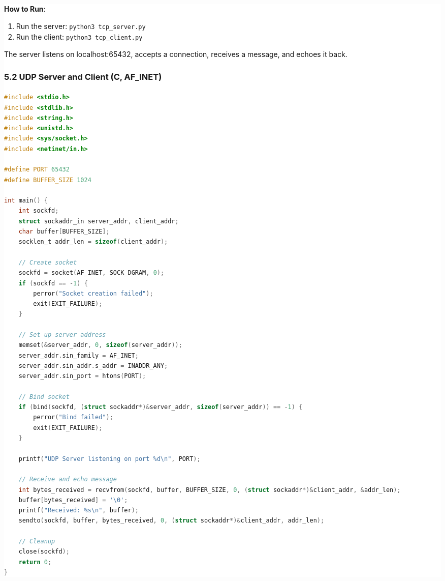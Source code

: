 **How to Run**:

1. Run the server: `python3 tcp_server.py`
2. Run the client: `python3 tcp_client.py`

The server listens on localhost:65432, accepts a connection, receives a message, and echoes it back.

### 5.2 UDP Server and Client (C, AF_INET)

```c
#include <stdio.h>
#include <stdlib.h>
#include <string.h>
#include <unistd.h>
#include <sys/socket.h>
#include <netinet/in.h>

#define PORT 65432
#define BUFFER_SIZE 1024

int main() {
    int sockfd;
    struct sockaddr_in server_addr, client_addr;
    char buffer[BUFFER_SIZE];
    socklen_t addr_len = sizeof(client_addr);

    // Create socket
    sockfd = socket(AF_INET, SOCK_DGRAM, 0);
    if (sockfd == -1) {
        perror("Socket creation failed");
        exit(EXIT_FAILURE);
    }

    // Set up server address
    memset(&server_addr, 0, sizeof(server_addr));
    server_addr.sin_family = AF_INET;
    server_addr.sin_addr.s_addr = INADDR_ANY;
    server_addr.sin_port = htons(PORT);

    // Bind socket
    if (bind(sockfd, (struct sockaddr*)&server_addr, sizeof(server_addr)) == -1) {
        perror("Bind failed");
        exit(EXIT_FAILURE);
    }

    printf("UDP Server listening on port %d\n", PORT);

    // Receive and echo message
    int bytes_received = recvfrom(sockfd, buffer, BUFFER_SIZE, 0, (struct sockaddr*)&client_addr, &addr_len);
    buffer[bytes_received] = '\0';
    printf("Received: %s\n", buffer);
    sendto(sockfd, buffer, bytes_received, 0, (struct sockaddr*)&client_addr, addr_len);

    // Cleanup
    close(sockfd);
    return 0;
}
```

